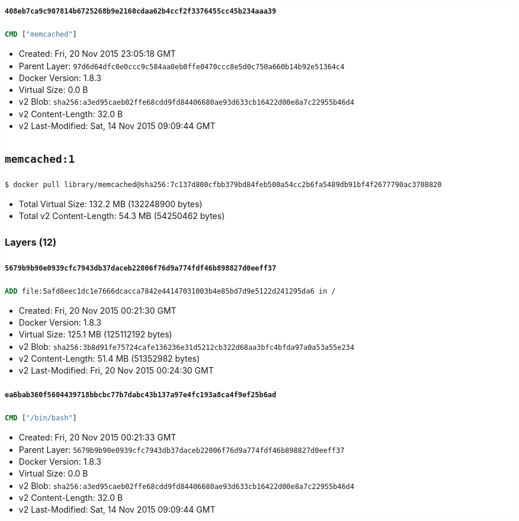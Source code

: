 #### `408eb7ca9c907814b6725268b9e2160cdaa62b4ccf2f3376455cc45b234aaa39`

```dockerfile
CMD ["memcached"]
```

-	Created: Fri, 20 Nov 2015 23:05:18 GMT
-	Parent Layer: `97d6d64dfc0e0ccc9c584aa0eb0ffe0470ccc8e5d0c750a660b14b92e51364c4`
-	Docker Version: 1.8.3
-	Virtual Size: 0.0 B
-	v2 Blob: `sha256:a3ed95caeb02ffe68cdd9fd84406680ae93d633cb16422d00e8a7c22955b46d4`
-	v2 Content-Length: 32.0 B
-	v2 Last-Modified: Sat, 14 Nov 2015 09:09:44 GMT

## `memcached:1`

```console
$ docker pull library/memcached@sha256:7c137d800cfbb379bd84feb500a54cc2b6fa5489db91bf4f2677790ac3708820
```

-	Total Virtual Size: 132.2 MB (132248900 bytes)
-	Total v2 Content-Length: 54.3 MB (54250462 bytes)

### Layers (12)

#### `5679b9b90e0939cfc7943db37daceb22006f76d9a774fdf46b898827d0eeff37`

```dockerfile
ADD file:5afd8eec1dc1e7666dcacca7842e44147031003b4e85bd7d9e5122d241295da6 in /
```

-	Created: Fri, 20 Nov 2015 00:21:30 GMT
-	Docker Version: 1.8.3
-	Virtual Size: 125.1 MB (125112192 bytes)
-	v2 Blob: `sha256:3b8d91fe75724cafe136236e31d5212cb322d68aa3bfc4bfda97a0a53a55e234`
-	v2 Content-Length: 51.4 MB (51352982 bytes)
-	v2 Last-Modified: Fri, 20 Nov 2015 00:24:30 GMT

#### `ea6bab360f5604439718bbcbc77b7dabc43b137a97e4fc193a8ca4f9ef25b6ad`

```dockerfile
CMD ["/bin/bash"]
```

-	Created: Fri, 20 Nov 2015 00:21:33 GMT
-	Parent Layer: `5679b9b90e0939cfc7943db37daceb22006f76d9a774fdf46b898827d0eeff37`
-	Docker Version: 1.8.3
-	Virtual Size: 0.0 B
-	v2 Blob: `sha256:a3ed95caeb02ffe68cdd9fd84406680ae93d633cb16422d00e8a7c22955b46d4`
-	v2 Content-Length: 32.0 B
-	v2 Last-Modified: Sat, 14 Nov 2015 09:09:44 GMT
